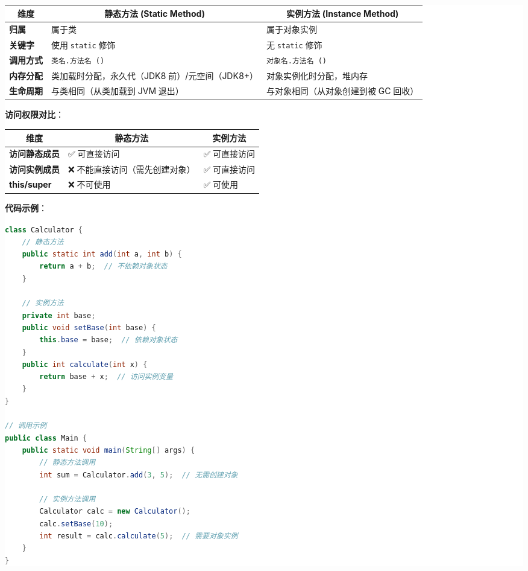 | **维度**     | **静态方法 (Static Method)**                    | **实例方法 (Instance Method)**       |
| ------------ | ----------------------------------------------- | ------------------------------------ |
| **归属**     | 属于类                                          | 属于对象实例                         |
| **关键字**   | 使用 `static` 修饰                              | 无 `static` 修饰                     |
| **调用方式** | `类名.方法名 ()`                                | `对象名.方法名 ()`                   |
| **内存分配** | 类加载时分配，永久代（JDK8 前）/元空间（JDK8+） | 对象实例化时分配，堆内存             |
| **生命周期** | 与类相同（从类加载到 JVM 退出）                 | 与对象相同（从对象创建到被 GC 回收） |

**访问权限对比**：

| **维度**         | **静态方法**                    | **实例方法**  |
| ---------------- | ------------------------------- | ------------- |
| **访问静态成员** | ✅ 可直接访问                   | ✅ 可直接访问 |
| **访问实例成员** | ❌ 不能直接访问（需先创建对象） | ✅ 可直接访问 |
| **this/super**   | ❌ 不可使用                     | ✅ 可使用     |

**代码示例**：

```java
class Calculator {
    // 静态方法
    public static int add(int a, int b) {
        return a + b;  // 不依赖对象状态
    }

    // 实例方法
    private int base;
    public void setBase(int base) {
        this.base = base;  // 依赖对象状态
    }
    public int calculate(int x) {
        return base + x;  // 访问实例变量
    }
}

// 调用示例
public class Main {
    public static void main(String[] args) {
        // 静态方法调用
        int sum = Calculator.add(3, 5);  // 无需创建对象

        // 实例方法调用
        Calculator calc = new Calculator();
        calc.setBase(10);
        int result = calc.calculate(5);  // 需要对象实例
    }
}
```
